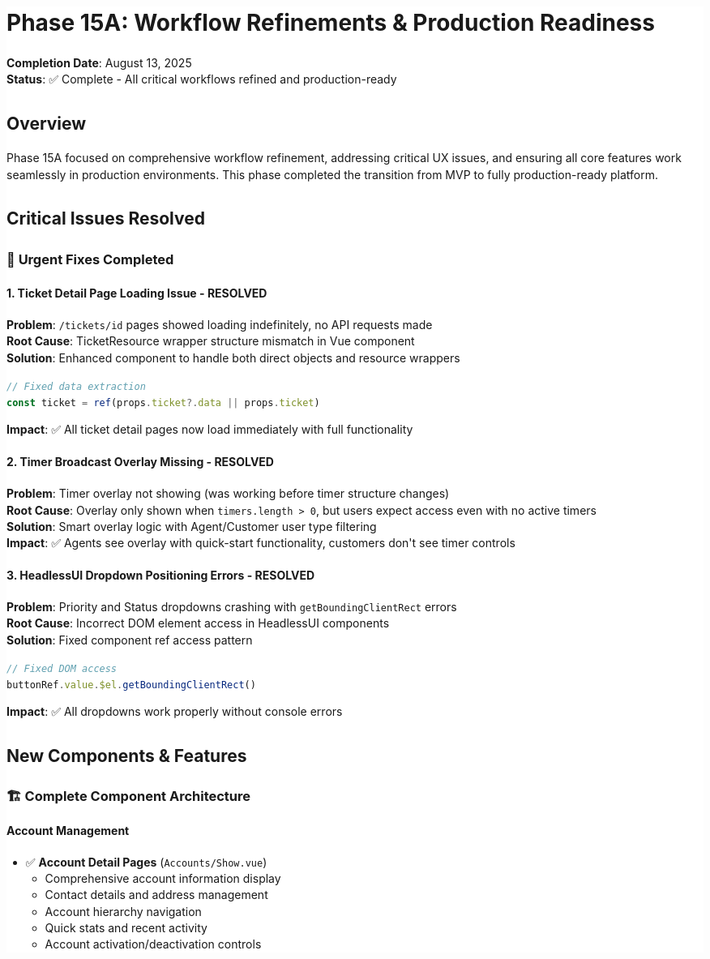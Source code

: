 # Phase 15A: Workflow Refinements & Production Readiness

**Completion Date**: August 13, 2025  
**Status**: ✅ Complete - All critical workflows refined and production-ready

## Overview

Phase 15A focused on comprehensive workflow refinement, addressing critical UX issues, and ensuring all core features work seamlessly in production environments. This phase completed the transition from MVP to fully production-ready platform.

## Critical Issues Resolved

### 🎯 **Urgent Fixes Completed**

#### 1. **Ticket Detail Page Loading Issue** - **RESOLVED**
**Problem**: `/tickets/id` pages showed loading indefinitely, no API requests made  
**Root Cause**: TicketResource wrapper structure mismatch in Vue component  
**Solution**: Enhanced component to handle both direct objects and resource wrappers  
```js
// Fixed data extraction
const ticket = ref(props.ticket?.data || props.ticket)
```
**Impact**: ✅ All ticket detail pages now load immediately with full functionality

#### 2. **Timer Broadcast Overlay Missing** - **RESOLVED**  
**Problem**: Timer overlay not showing (was working before timer structure changes)  
**Root Cause**: Overlay only shown when `timers.length > 0`, but users expect access even with no active timers  
**Solution**: Smart overlay logic with Agent/Customer user type filtering  
**Impact**: ✅ Agents see overlay with quick-start functionality, customers don't see timer controls

#### 3. **HeadlessUI Dropdown Positioning Errors** - **RESOLVED**
**Problem**: Priority and Status dropdowns crashing with `getBoundingClientRect` errors  
**Root Cause**: Incorrect DOM element access in HeadlessUI components  
**Solution**: Fixed component ref access pattern  
```js
// Fixed DOM access
buttonRef.value.$el.getBoundingClientRect()
```
**Impact**: ✅ All dropdowns work properly without console errors

## New Components & Features

### 🏗️ **Complete Component Architecture**

#### **Account Management**
- ✅ **Account Detail Pages** (`Accounts/Show.vue`)
  - Comprehensive account information display
  - Contact details and address management
  - Account hierarchy navigation
  - Quick stats and recent activity
  - Account activation/deactivation controls
